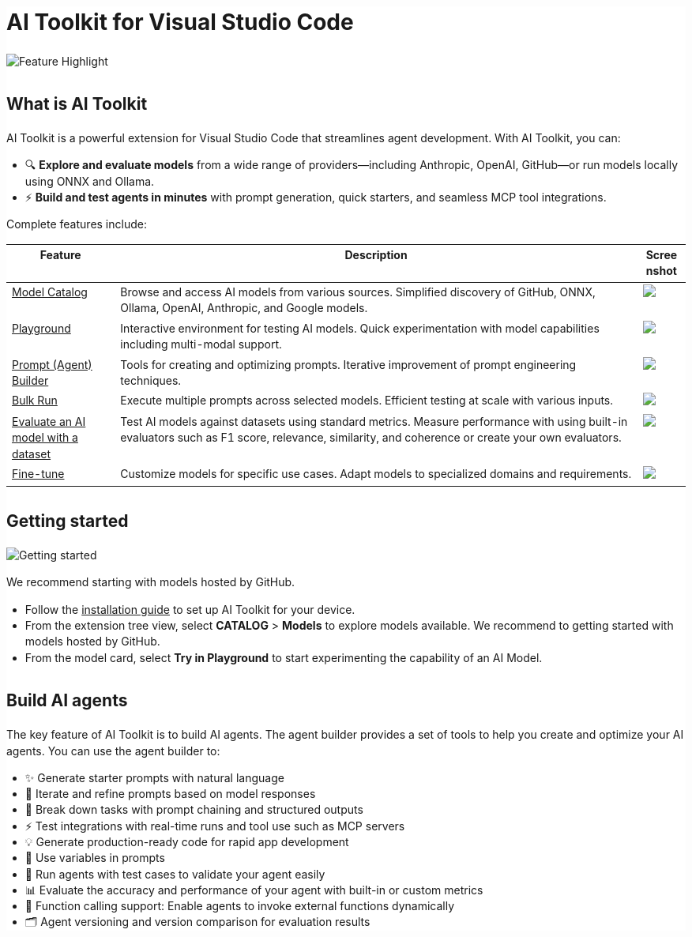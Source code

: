 # AI Toolkit for Visual Studio Code

![Feature Highlight](https://aka.ms/ai-toolkit/feature-highlights-image)

## What is AI Toolkit

AI Toolkit is a powerful extension for Visual Studio Code that streamlines agent development. With AI Toolkit, you can:

- 🔍 **Explore and evaluate models** from a wide range of providers—including Anthropic, OpenAI, GitHub—or run models locally using ONNX and Ollama.
- ⚡ **Build and test agents in minutes** with prompt generation, quick starters, and seamless MCP tool integrations.

Complete features include:

| Feature | Description | Screenshot |
|---------|-------------|------------|
| [Model Catalog](https://code.visualstudio.com/docs/intelligentapps/models) | Browse and access AI models from various sources. Simplified discovery of GitHub, ONNX, Ollama, OpenAI, Anthropic, and Google models. | <img src="https://github.com/user-attachments/assets/e22102a2-562a-4861-8ad2-323040fde3d9" width="350"> |
| [Playground](https://code.visualstudio.com/docs/intelligentapps/playground) | Interactive environment for testing AI models. Quick experimentation with model capabilities including multi-modal support. | <img src="https://github.com/user-attachments/assets/83ee9f29-2692-43b0-bbef-ee4c063e79f0" width="350"> |
| [Prompt (Agent) Builder](https://aka.ms/AIToolkit/doc/agentbuilder) | Tools for creating and optimizing prompts. Iterative improvement of prompt engineering techniques. | <img src="https://raw.githubusercontent.com/MuyangAmigo/MuyangAmigo/main/assets/aitk_mcp_readme/mcp_debug.gif" width="350"> |
| [Bulk Run](https://code.visualstudio.com/docs/intelligentapps/bulkrun) | Execute multiple prompts across selected models. Efficient testing at scale with various inputs. | <img src="https://github.com/user-attachments/assets/1cbc5f5b-6438-4ca6-98de-36f843956baa" width="350"> |
| [Evaluate an AI model with a dataset](https://code.visualstudio.com/docs/intelligentapps/evaluation) | Test AI models against datasets using standard metrics. Measure performance with using built-in evaluators such as F1 score, relevance, similarity, and coherence or create your own evaluators. | <img src="https://github.com/user-attachments/assets/e6695e13-25ac-4741-a049-8afcf432e5b4" width="350"> |
| [Fine-tune](https://code.visualstudio.com/docs/intelligentapps/finetune) | Customize models for specific use cases. Adapt models to specialized domains and requirements. | <img src="https://github.com/user-attachments/assets/6c1e3c47-c1d9-465a-abf8-3d23dd858d99" width="350"> |

## Getting started

![Getting started](https://raw.githubusercontent.com/MuyangAmigo/MuyangAmigo/main/assets/vsc_readme/getting_started_new.gif)

We recommend starting with models hosted by GitHub.
- Follow the [installation guide](https://code.visualstudio.com/docs/intelligentapps/overview#_install-and-setup) to set up AI Toolkit for your device.
- From the extension tree view, select **CATALOG** > **Models** to explore models available. We recommend to getting started with models hosted by GitHub.
- From the model card, select **Try in Playground** to start experimenting the capability of an AI Model.

## Build AI agents

The key feature of AI Toolkit is to build AI agents. The agent builder provides a set of tools to help you create and optimize your AI agents. You can use the agent builder to:
- ✨ Generate starter prompts with natural language
- 🔁 Iterate and refine prompts based on model responses
- 🧩 Break down tasks with prompt chaining and structured outputs
- ⚡ Test integrations with real-time runs and tool use such as MCP servers
- 💡 Generate production-ready code for rapid app development
- 🧷 Use variables in prompts
- 🧪 Run agents with test cases to validate your agent easily
- 📊 Evaluate the accuracy and performance of your agent with built-in or custom metrics
- 🔗 Function calling support: Enable agents to invoke external functions dynamically
- 🗂️ Agent versioning and version comparison for evaluation results
